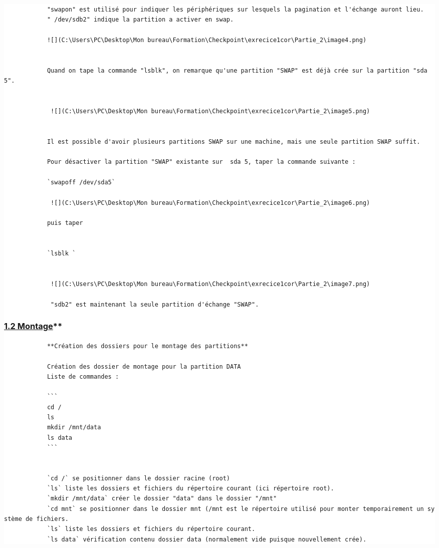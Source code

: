                 
                "swapon" est utilisé pour indiquer les périphériques sur lesquels la pagination et l'échange auront lieu.
                " /dev/sdb2" indique la partition a activer en swap.   
                
                ![](C:\Users\PC\Desktop\Mon bureau\Formation\Checkpoint\exrecice1cor\Partie_2\image4.png) 
                   
                
                Quand on tape la commande "lsblk", on remarque qu'une partition "SWAP" est déjà crée sur la partition "sda5".  
                
                
                 ![](C:\Users\PC\Desktop\Mon bureau\Formation\Checkpoint\exrecice1cor\Partie_2\image5.png)
                 
                 
                Il est possible d'avoir plusieurs partitions SWAP sur une machine, mais une seule partition SWAP suffit.  
                
                Pour désactiver la partition "SWAP" existante sur  sda 5, taper la commande suivante :       
                
                `swapoff /dev/sda5`  
                
                 ![](C:\Users\PC\Desktop\Mon bureau\Formation\Checkpoint\exrecice1cor\Partie_2\image6.png)

                puis taper  
                
                
                `lsblk `  
                
                
                 ![](C:\Users\PC\Desktop\Mon bureau\Formation\Checkpoint\exrecice1cor\Partie_2\image7.png)   
                 
                 "sdb2" est maintenant la seule partition d'échange "SWAP".  
                 
                 
###  <ins>**1.2 Montage**</ins>**   

         
                **Création des dossiers pour le montage des partitions**  
                
                Création des dossier de montage pour la partition DATA  
                Liste de commandes :   
                
                ```
                cd /
                ls
                mkdir /mnt/data
                ls data
                ```
                
                
                `cd /` se positionner dans le dossier racine (root)  
                `ls` liste les dossiers et fichiers du répertoire courant (ici répertoire root).  
                `mkdir /mnt/data` créer le dossier "data" dans le dossier "/mnt"
                `cd mnt` se positionner dans le dossier mnt (/mnt est le répertoire utilisé pour monter temporairement un système de fichiers.  
                `ls` liste les dossiers et fichiers du répertoire courant.  
                `ls data` vérification contenu dossier data (normalement vide puisque nouvellement crée).  

                